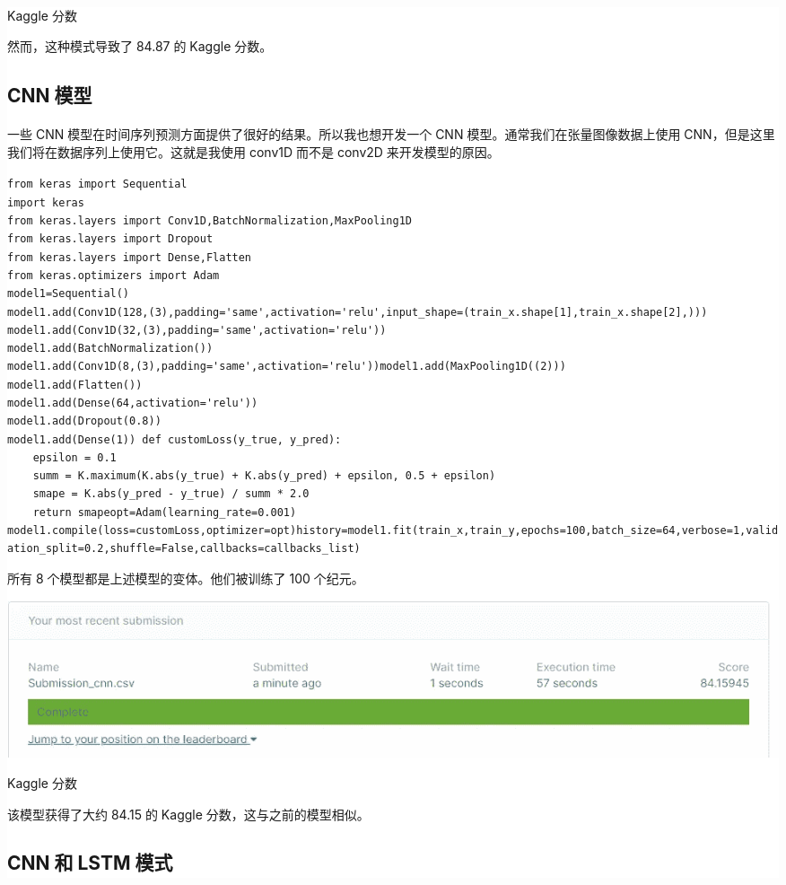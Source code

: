 Kaggle 分数

然而，这种模式导致了 84.87 的 Kaggle 分数。

## CNN 模型

一些 CNN 模型在时间序列预测方面提供了很好的结果。所以我也想开发一个 CNN 模型。通常我们在张量图像数据上使用 CNN，但是这里我们将在数据序列上使用它。这就是我使用 conv1D 而不是 conv2D 来开发模型的原因。

```
from keras import Sequential
import keras
from keras.layers import Conv1D,BatchNormalization,MaxPooling1D
from keras.layers import Dropout
from keras.layers import Dense,Flatten
from keras.optimizers import Adam
model1=Sequential()
model1.add(Conv1D(128,(3),padding='same',activation='relu',input_shape=(train_x.shape[1],train_x.shape[2],)))
model1.add(Conv1D(32,(3),padding='same',activation='relu'))
model1.add(BatchNormalization())
model1.add(Conv1D(8,(3),padding='same',activation='relu'))model1.add(MaxPooling1D((2)))
model1.add(Flatten())
model1.add(Dense(64,activation='relu'))
model1.add(Dropout(0.8))
model1.add(Dense(1)) def customLoss(y_true, y_pred):
    epsilon = 0.1
    summ = K.maximum(K.abs(y_true) + K.abs(y_pred) + epsilon, 0.5 + epsilon)
    smape = K.abs(y_pred - y_true) / summ * 2.0
    return smapeopt=Adam(learning_rate=0.001)
model1.compile(loss=customLoss,optimizer=opt)history=model1.fit(train_x,train_y,epochs=100,batch_size=64,verbose=1,validation_split=0.2,shuffle=False,callbacks=callbacks_list)
```

所有 8 个模型都是上述模型的变体。他们被训练了 100 个纪元。

![](img/fdb0f719708ae94e1440da8f029ea8b2.png)

Kaggle 分数

该模型获得了大约 84.15 的 Kaggle 分数，这与之前的模型相似。

## CNN 和 LSTM 模式
